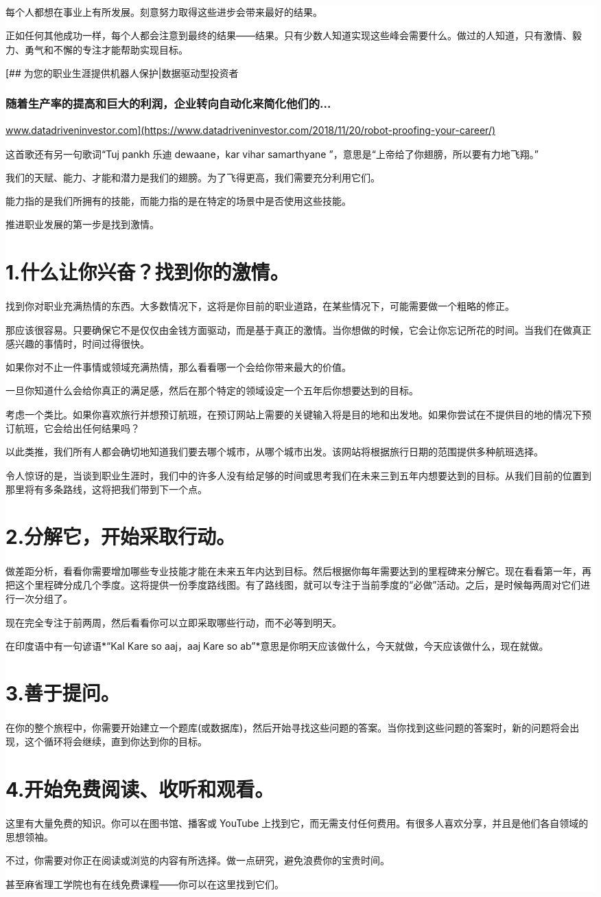 每个人都想在事业上有所发展。刻意努力取得这些进步会带来最好的结果。

正如任何其他成功一样，每个人都会注意到最终的结果——结果。只有少数人知道实现这些峰会需要什么。做过的人知道，只有激情、毅力、勇气和不懈的专注才能帮助实现目标。

[](https://www.datadriveninvestor.com/2018/11/20/robot-proofing-your-career/) [## 为您的职业生涯提供机器人保护|数据驱动型投资者

### 随着生产率的提高和巨大的利润，企业转向自动化来简化他们的…

www.datadriveninvestor.com](https://www.datadriveninvestor.com/2018/11/20/robot-proofing-your-career/) 

这首歌还有另一句歌词“Tuj pankh 乐迪 dewaane，kar vihar samarthyane ”，意思是“上帝给了你翅膀，所以要有力地飞翔。”

我们的天赋、能力、才能和潜力是我们的翅膀。为了飞得更高，我们需要充分利用它们。

能力指的是我们所拥有的技能，而能力指的是在特定的场景中是否使用这些技能。

推进职业发展的第一步是找到激情。

# 1.什么让你兴奋？找到你的激情。

找到你对职业充满热情的东西。大多数情况下，这将是你目前的职业道路，在某些情况下，可能需要做一个粗略的修正。

那应该很容易。只要确保它不是仅仅由金钱方面驱动，而是基于真正的激情。当你想做的时候，它会让你忘记所花的时间。当我们在做真正感兴趣的事情时，时间过得很快。

如果你对不止一件事情或领域充满热情，那么看看哪一个会给你带来最大的价值。

一旦你知道什么会给你真正的满足感，然后在那个特定的领域设定一个五年后你想要达到的目标。

考虑一个类比。如果你喜欢旅行并想预订航班，在预订网站上需要的关键输入将是目的地和出发地。如果你尝试在不提供目的地的情况下预订航班，它会给出任何结果吗？

以此类推，我们所有人都会确切地知道我们要去哪个城市，从哪个城市出发。该网站将根据旅行日期的范围提供多种航班选择。

令人惊讶的是，当谈到职业生涯时，我们中的许多人没有给足够的时间或思考我们在未来三到五年内想要达到的目标。从我们目前的位置到那里将有多条路线，这将把我们带到下一个点。

# 2.分解它，开始采取行动。

做差距分析，看看你需要增加哪些专业技能才能在未来五年内达到目标。然后根据你每年需要达到的里程碑来分解它。现在看看第一年，再把这个里程碑分成几个季度。这将提供一份季度路线图。有了路线图，就可以专注于当前季度的“必做”活动。之后，是时候每两周对它们进行一次分组了。

现在完全专注于前两周，然后看看你可以立即采取哪些行动，而不必等到明天。

在印度语中有一句谚语*“Kal Kare so aaj，aaj Kare so ab”*意思是你明天应该做什么，今天就做，今天应该做什么，现在就做。

# 3.善于提问。

在你的整个旅程中，你需要开始建立一个题库(或数据库)，然后开始寻找这些问题的答案。当你找到这些问题的答案时，新的问题将会出现，这个循环将会继续，直到你达到你的目标。

# 4.开始免费阅读、收听和观看。

这里有大量免费的知识。你可以在图书馆、播客或 YouTube 上找到它，而无需支付任何费用。有很多人喜欢分享，并且是他们各自领域的思想领袖。

不过，你需要对你正在阅读或浏览的内容有所选择。做一点研究，避免浪费你的宝贵时间。

甚至麻省理工学院也有在线免费课程——你可以在这里找到它们。
